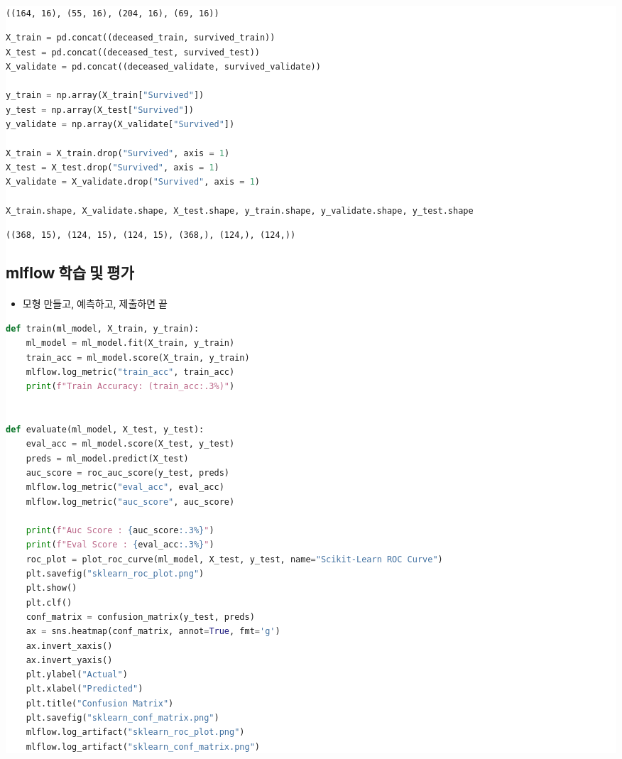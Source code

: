 


    ((164, 16), (55, 16), (204, 16), (69, 16))




```python
X_train = pd.concat((deceased_train, survived_train))
X_test = pd.concat((deceased_test, survived_test))
X_validate = pd.concat((deceased_validate, survived_validate))

y_train = np.array(X_train["Survived"])
y_test = np.array(X_test["Survived"])
y_validate = np.array(X_validate["Survived"])

X_train = X_train.drop("Survived", axis = 1)
X_test = X_test.drop("Survived", axis = 1)
X_validate = X_validate.drop("Survived", axis = 1)

X_train.shape, X_validate.shape, X_test.shape, y_train.shape, y_validate.shape, y_test.shape
```




    ((368, 15), (124, 15), (124, 15), (368,), (124,), (124,))



## mlflow 학습 및 평가
- 모형 만들고, 예측하고, 제출하면 끝


```python
def train(ml_model, X_train, y_train):
    ml_model = ml_model.fit(X_train, y_train)
    train_acc = ml_model.score(X_train, y_train)
    mlflow.log_metric("train_acc", train_acc)
    print(f"Train Accuracy: (train_acc:.3%)")
    

def evaluate(ml_model, X_test, y_test):
    eval_acc = ml_model.score(X_test, y_test)
    preds = ml_model.predict(X_test)
    auc_score = roc_auc_score(y_test, preds)
    mlflow.log_metric("eval_acc", eval_acc)
    mlflow.log_metric("auc_score", auc_score)
    
    print(f"Auc Score : {auc_score:.3%}")
    print(f"Eval Score : {eval_acc:.3%}")
    roc_plot = plot_roc_curve(ml_model, X_test, y_test, name="Scikit-Learn ROC Curve")
    plt.savefig("sklearn_roc_plot.png")
    plt.show()
    plt.clf()
    conf_matrix = confusion_matrix(y_test, preds)
    ax = sns.heatmap(conf_matrix, annot=True, fmt='g')
    ax.invert_xaxis()
    ax.invert_yaxis()
    plt.ylabel("Actual")
    plt.xlabel("Predicted")
    plt.title("Confusion Matrix")
    plt.savefig("sklearn_conf_matrix.png")
    mlflow.log_artifact("sklearn_roc_plot.png")
    mlflow.log_artifact("sklearn_conf_matrix.png")
```
